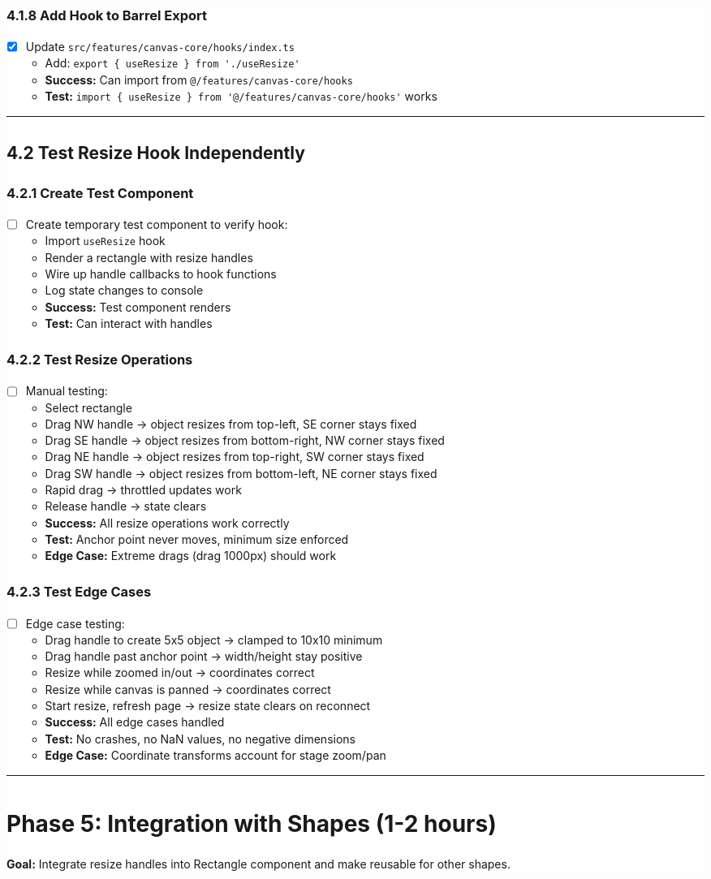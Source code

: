 ### 4.1.8 Add Hook to Barrel Export
- [x] Update `src/features/canvas-core/hooks/index.ts`
  - Add: `export { useResize } from './useResize'`
  - **Success:** Can import from `@/features/canvas-core/hooks`
  - **Test:** `import { useResize } from '@/features/canvas-core/hooks'` works

---

## 4.2 Test Resize Hook Independently

### 4.2.1 Create Test Component
- [ ] Create temporary test component to verify hook:
  - Import `useResize` hook
  - Render a rectangle with resize handles
  - Wire up handle callbacks to hook functions
  - Log state changes to console
  - **Success:** Test component renders
  - **Test:** Can interact with handles

### 4.2.2 Test Resize Operations
- [ ] Manual testing:
  - Select rectangle
  - Drag NW handle → object resizes from top-left, SE corner stays fixed
  - Drag SE handle → object resizes from bottom-right, NW corner stays fixed
  - Drag NE handle → object resizes from top-right, SW corner stays fixed
  - Drag SW handle → object resizes from bottom-left, NE corner stays fixed
  - Rapid drag → throttled updates work
  - Release handle → state clears
  - **Success:** All resize operations work correctly
  - **Test:** Anchor point never moves, minimum size enforced
  - **Edge Case:** Extreme drags (drag 1000px) should work

### 4.2.3 Test Edge Cases
- [ ] Edge case testing:
  - Drag handle to create 5x5 object → clamped to 10x10 minimum
  - Drag handle past anchor point → width/height stay positive
  - Resize while zoomed in/out → coordinates correct
  - Resize while canvas is panned → coordinates correct
  - Start resize, refresh page → resize state clears on reconnect
  - **Success:** All edge cases handled
  - **Test:** No crashes, no NaN values, no negative dimensions
  - **Edge Case:** Coordinate transforms account for stage zoom/pan

---

# Phase 5: Integration with Shapes (1-2 hours)

**Goal:** Integrate resize handles into Rectangle component and make reusable for other shapes.

